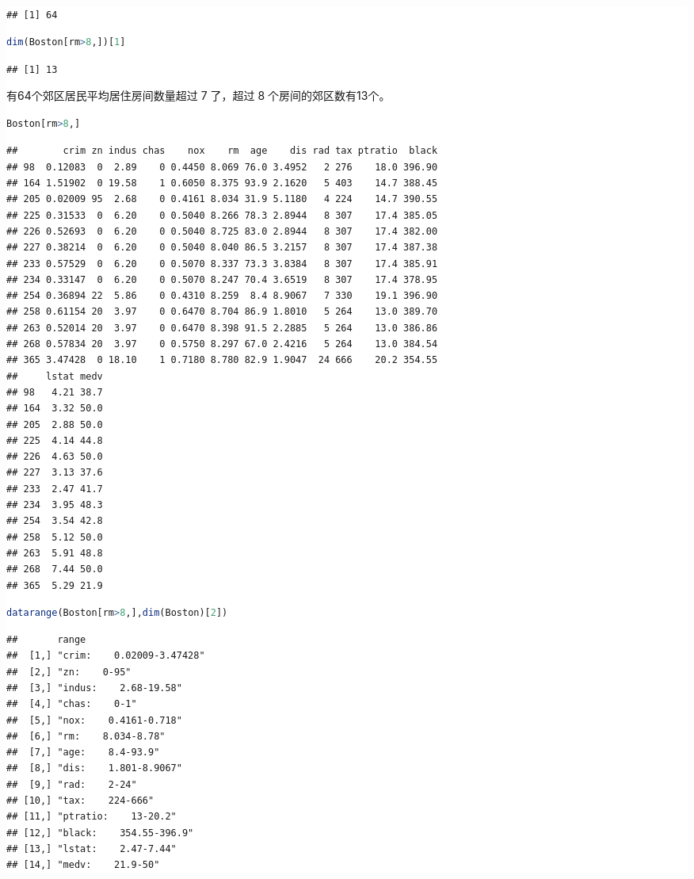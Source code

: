 ```text
## [1] 64
```

```r
dim(Boston[rm>8,])[1]
```

```text
## [1] 13
```

有64个郊区居民平均居住房间数量超过 7 了，超过 8 个房间的郊区数有13个。

```r
Boston[rm>8,]
```

```text
##        crim zn indus chas    nox    rm  age    dis rad tax ptratio  black
## 98  0.12083  0  2.89    0 0.4450 8.069 76.0 3.4952   2 276    18.0 396.90
## 164 1.51902  0 19.58    1 0.6050 8.375 93.9 2.1620   5 403    14.7 388.45
## 205 0.02009 95  2.68    0 0.4161 8.034 31.9 5.1180   4 224    14.7 390.55
## 225 0.31533  0  6.20    0 0.5040 8.266 78.3 2.8944   8 307    17.4 385.05
## 226 0.52693  0  6.20    0 0.5040 8.725 83.0 2.8944   8 307    17.4 382.00
## 227 0.38214  0  6.20    0 0.5040 8.040 86.5 3.2157   8 307    17.4 387.38
## 233 0.57529  0  6.20    0 0.5070 8.337 73.3 3.8384   8 307    17.4 385.91
## 234 0.33147  0  6.20    0 0.5070 8.247 70.4 3.6519   8 307    17.4 378.95
## 254 0.36894 22  5.86    0 0.4310 8.259  8.4 8.9067   7 330    19.1 396.90
## 258 0.61154 20  3.97    0 0.6470 8.704 86.9 1.8010   5 264    13.0 389.70
## 263 0.52014 20  3.97    0 0.6470 8.398 91.5 2.2885   5 264    13.0 386.86
## 268 0.57834 20  3.97    0 0.5750 8.297 67.0 2.4216   5 264    13.0 384.54
## 365 3.47428  0 18.10    1 0.7180 8.780 82.9 1.9047  24 666    20.2 354.55
##     lstat medv
## 98   4.21 38.7
## 164  3.32 50.0
## 205  2.88 50.0
## 225  4.14 44.8
## 226  4.63 50.0
## 227  3.13 37.6
## 233  2.47 41.7
## 234  3.95 48.3
## 254  3.54 42.8
## 258  5.12 50.0
## 263  5.91 48.8
## 268  7.44 50.0
## 365  5.29 21.9
```

```r
datarange(Boston[rm>8,],dim(Boston)[2])
```

```text
##       range
##  [1,] "crim:    0.02009-3.47428"
##  [2,] "zn:    0-95"
##  [3,] "indus:    2.68-19.58"
##  [4,] "chas:    0-1"
##  [5,] "nox:    0.4161-0.718"
##  [6,] "rm:    8.034-8.78"
##  [7,] "age:    8.4-93.9"
##  [8,] "dis:    1.801-8.9067"
##  [9,] "rad:    2-24"
## [10,] "tax:    224-666"
## [11,] "ptratio:    13-20.2"
## [12,] "black:    354.55-396.9"
## [13,] "lstat:    2.47-7.44"
## [14,] "medv:    21.9-50"
```